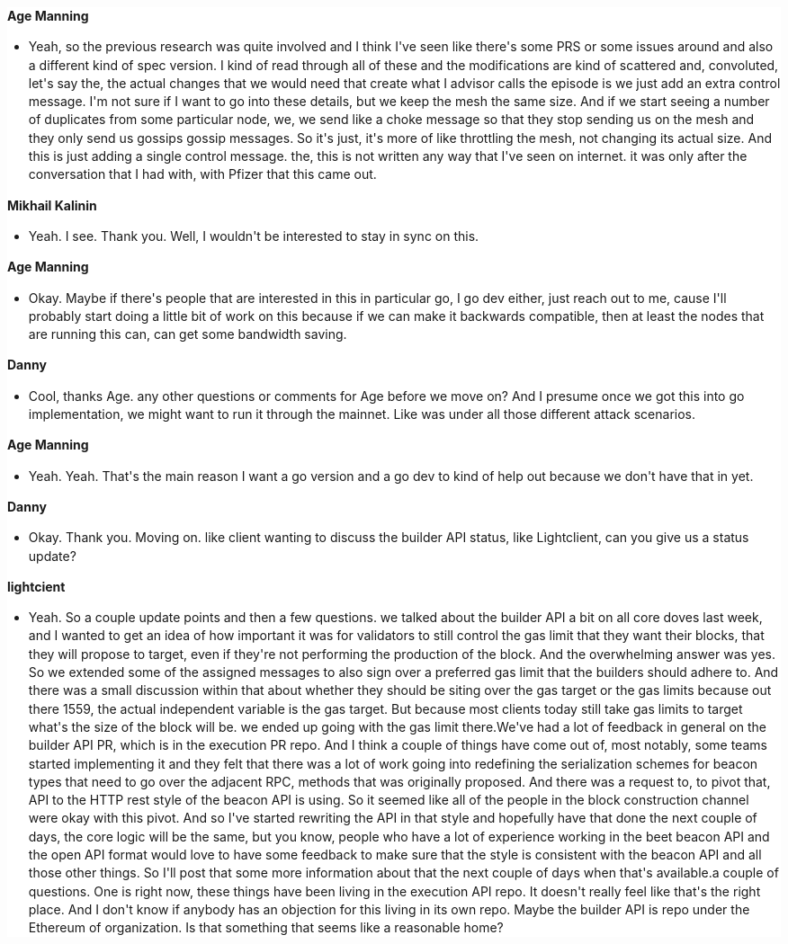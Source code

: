 **Age Manning**
* Yeah, so the previous research was quite involved and I think I've seen like there's some PRS or some issues around and also a different kind of spec version. I kind of read through all of these and the modifications are kind of scattered and, convoluted, let's say the, the actual changes that we would need that create what I advisor calls the episode is we just add an extra control message. I'm not sure if I want to go into these details, but we keep the mesh the same size. And if we start seeing a number of duplicates from some particular node, we, we send like a choke message so that they stop sending us on the mesh and they only send us gossips gossip messages. So it's just, it's more of like throttling the mesh, not changing its actual size. And this is just adding a single control message. the, this is not written any way that I've seen on internet. it was only after the conversation that I had with, with Pfizer that this came out. 

**Mikhail Kalinin**
* Yeah. I see. Thank you. Well, I wouldn't be interested to stay in sync on this. 

**Age Manning**
* Okay. Maybe if there's people that are interested in this in particular go, I go dev either, just reach out to me, cause I'll probably start doing a little bit of work on this because if we can make it backwards compatible, then at least the nodes that are running this can, can get some bandwidth saving. 

**Danny**
* Cool, thanks Age. any other questions or comments for Age before we move on? And I presume once we got this into go implementation, we might want to run it through the mainnet. Like was under all those different attack scenarios. 

**Age Manning**
* Yeah. Yeah. That's the main reason I want a go version and a go dev to kind of help out because we don't have that in yet. 

**Danny**
* Okay. Thank you. Moving on. like client wanting to discuss the builder API status, like Lightclient, can you give us a status update? 

**lightcient**
* Yeah. So a couple update points and then a few questions. we talked about the builder API a bit on all core doves last week, and I wanted to get an idea of how important it was for validators to still control the gas limit that they want their blocks, that they will propose to target, even if they're not performing the production of the block. And the overwhelming answer was yes. So we extended some of the assigned messages to also sign over a preferred gas limit that the builders should adhere to. And there was a small discussion within that about whether they should be siting over the gas target or the gas limits because out there 1559, the actual independent variable is the gas target. But because most clients today still take gas limits to target what's the size of the block will be. we ended up going with the gas limit there.We've had a lot of feedback in general on the builder API PR, which is in the execution PR repo. And I think a couple of things have come out of, most notably, some teams started implementing it and they felt that there was a lot of work going into redefining the serialization schemes for beacon types that need to go over the adjacent RPC, methods that was originally proposed. And there was a request to, to pivot that, API to the HTTP rest style of the beacon API is using. So it seemed like all of the people in the block construction channel were okay with this pivot. And so I've started rewriting the API in that style and hopefully have that done the next couple of days, the core logic will be the same, but you know, people who have a lot of experience working in the beet beacon API and the open API format would love to have some feedback to make sure that the style is consistent with the beacon API and all those other things. So I'll post that some more information about that the next couple of days when that's available.a couple of questions. One is right now, these things have been living in the execution API repo. It doesn't really feel like that's the right place. And I don't know if anybody has an objection for this living in its own repo. Maybe the builder API is repo under the Ethereum of organization. Is that something that seems like a reasonable home? 

